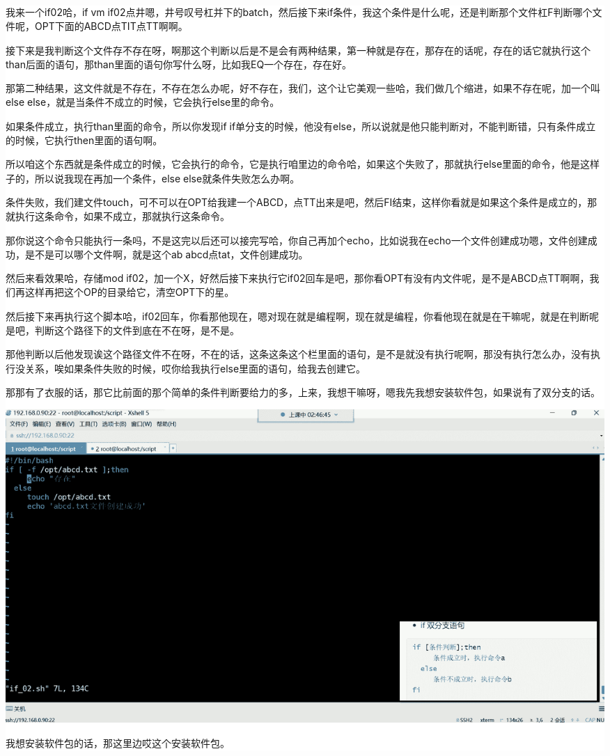 我来一个if02哈，if vm if02点井嗯，井号叹号杠并下的batch，然后接下来if条件，我这个条件是什么呢，还是判断那个文件杠F判断哪个文件呢，OPT下面的ABCD点TIT点TT啊啊。

接下来是我判断这个文件存不存在呀，啊那这个判断以后是不是会有两种结果，第一种就是存在，那存在的话呢，存在的话它就执行这个than后面的语句，那than里面的语句你写什么呀，比如我EQ一个存在，存在好。

那第二种结果，这文件就是不存在，不存在怎么办呢，好不存在，我们，这个让它美观一些哈，我们做几个缩进，如果不存在呢，加一个叫else else，就是当条件不成立的时候，它会执行else里的命令。

如果条件成立，执行than里面的命令，所以你发现if if单分支的时候，他没有else，所以说就是他只能判断对，不能判断错，只有条件成立的时候，它执行then里面的语句啊。

所以咱这个东西就是条件成立的时候，它会执行的命令，它是执行咱里边的命令哈，如果这个失败了，那就执行else里面的命令，他是这样子的，所以说我现在再加一个条件，else else就条件失败怎么办啊。

条件失败，我们建文件touch，可不可以在OPT给我建一个ABCD，点TT出来是吧，然后FI结束，这样你看就是如果这个条件是成立的，那就执行这条命令，如果不成立，那就执行这条命令。

那你说这个命令只能执行一条吗，不是这完以后还可以接完写哈，你自己再加个echo，比如说我在echo一个文件创建成功嗯，文件创建成功，是不是可以哪个文件啊，就是这个ab abcd点tat，文件创建成功。

然后来看效果哈，存储mod if02，加一个X，好然后接下来执行它if02回车是吧，那你看OPT有没有内文件呢，是不是ABCD点TT啊啊，我们再这样再把这个OP的目录给它，清空OPT下的星。

然后接下来再执行这个脚本哈，if02回车，你看那他现在，嗯对现在就是编程啊，现在就是编程，你看他现在就是在干嘛呢，就是在判断呢是吧，判断这个路径下的文件到底在不在呀，是不是。

那他判断以后他发现诶这个路径文件不在呀，不在的话，这条这条这个栏里面的语句，是不是就没有执行呢啊，那没有执行怎么办，没有执行没关系，唉如果条件失败的时候，哎你给我执行else里面的语句，给我去创建它。

那那有了衣服的话，那它比前面的那个简单的条件判断要给力的多，上来，我想干嘛呀，嗯我先我想安装软件包，如果说有了双分支的话。



![](img/aae706e2ef84ec36720ecd13a01ce4cd_48.png)

我想安装软件包的话，那这里边哎这个安装软件包。
